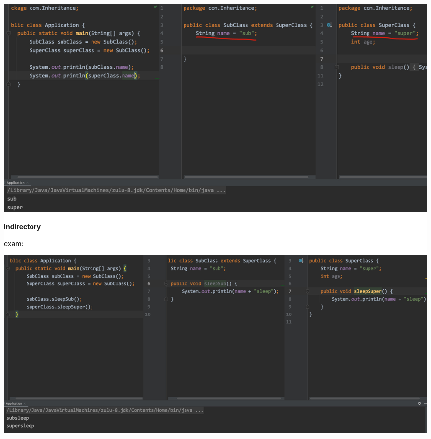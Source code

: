 ![Xnip2021-02-08_15-04-03](Java基础.assets/Xnip2021-02-08_15-04-03.jpg)









**Indirectory**

exam:

![Xnip2021-02-08_15-08-16](Java基础.assets/Xnip2021-02-08_15-08-16.jpg)
